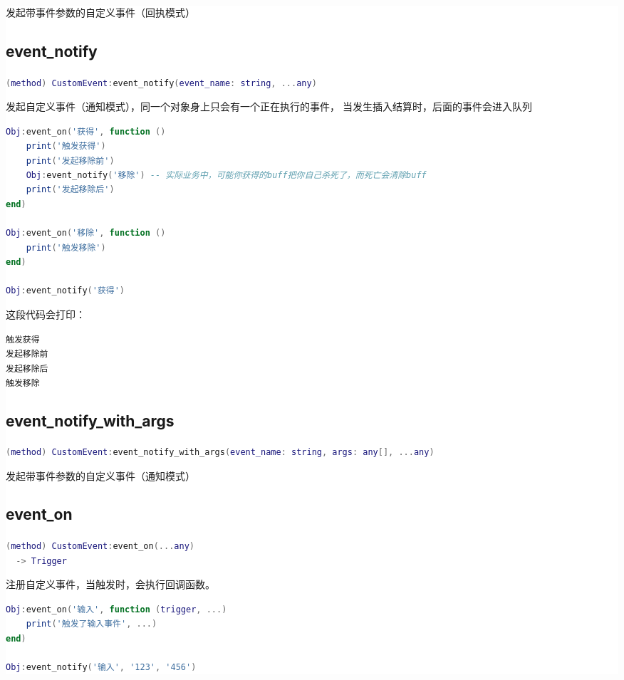  发起带事件参数的自定义事件（回执模式）
## event_notify

```lua
(method) CustomEvent:event_notify(event_name: string, ...any)
```

发起自定义事件（通知模式），同一个对象身上只会有一个正在执行的事件，
当发生插入结算时，后面的事件会进入队列

```lua
Obj:event_on('获得', function ()
    print('触发获得')
    print('发起移除前')
    Obj:event_notify('移除') -- 实际业务中，可能你获得的buff把你自己杀死了，而死亡会清除buff
    print('发起移除后')
end)

Obj:event_on('移除', function ()
    print('触发移除')
end)

Obj:event_notify('获得')
```

这段代码会打印：

```
触发获得
发起移除前
发起移除后
触发移除
```

## event_notify_with_args

```lua
(method) CustomEvent:event_notify_with_args(event_name: string, args: any[], ...any)
```

 发起带事件参数的自定义事件（通知模式）
## event_on

```lua
(method) CustomEvent:event_on(...any)
  -> Trigger
```

注册自定义事件，当触发时，会执行回调函数。

```lua
Obj:event_on('输入', function (trigger, ...)
    print('触发了输入事件', ...)
end)

Obj:event_notify('输入', '123', '456')
```
